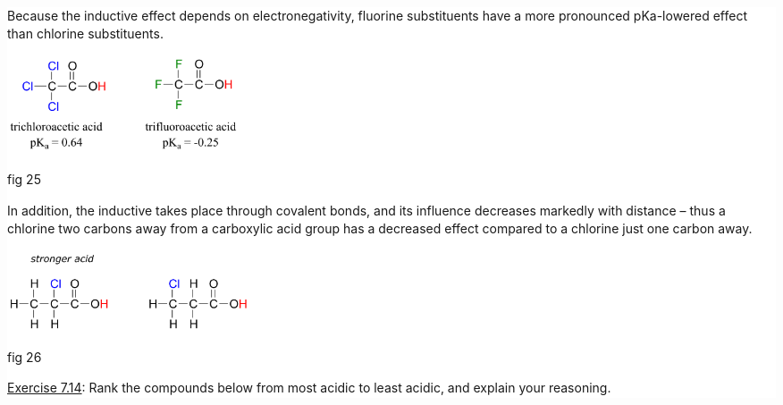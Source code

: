 
Because the inductive effect depends on electronegativity, fluorine
substituents have a more pronounced pKa-lowered effect than chlorine
substituents.

<img src="media/image565.png"
style="width:2.69444in;height:1.13889in" />

fig 25

In addition, the inductive takes place through covalent bonds, and its
influence decreases markedly with distance – thus a chlorine two carbons
away from a carboxylic acid group has a decreased effect compared to a
chlorine just one carbon away.

<img src="media/image566.png"
style="width:2.82431in;height:0.94444in" />

fig 26

<u>Exercise 7.14</u>: Rank the compounds below from most acidic to least
acidic, and explain your reasoning.
